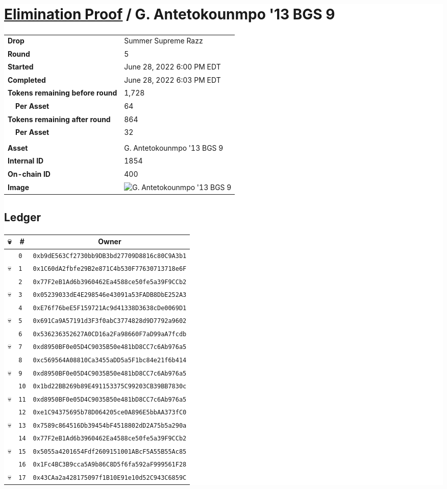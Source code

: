 # [Elimination Proof](./readme.md) / G. Antetokounmpo &#039;13 BGS 9

|||
|---|---|
| **Drop** | Summer Supreme Razz |
| **Round** | 5 |
| **Started** | June 28, 2022 6:00 PM EDT |
| **Completed** | June 28, 2022 6:03 PM EDT |
| **Tokens remaining before round** | 1,728 |
| **&nbsp;&nbsp;&nbsp;&nbsp;Per Asset** | 64 |
| **Tokens remaining after round** | 864 |
| **&nbsp;&nbsp;&nbsp;&nbsp;Per Asset** | 32 |
| | |
| **Asset** | G. Antetokounmpo &#039;13 BGS 9 |
| **Internal ID** | 1854 |
| **On-chain ID** | 400 |
| **Image** | <img src="https://tcdn.blokpax.com/968e680c-0521-4583-bcb9-c4e66ec49a68/08547e1940cc9c3d422c19bd26299bd7b199607f73bc70b5163c7119089fb23e.jpg" height="200" alt="G. Antetokounmpo &#039;13 BGS 9" /> |

## Ledger

| 💀 | # | Owner |
| --- | --- | --- |
|  | `0` | `0xb9dE563Cf2730bb9DB3bd27709D8816c80C9A3b1` |
| 💀 | `1` | `0x1C60dA2fbfe29B2e871C4b530F77630713718e6F` |
|  | `2` | `0x77F2eB1Ad6b3960462Ea4588ce50fe5a39F9CCb2` |
| 💀 | `3` | `0x05239033dE4E298546e43091a53FADB8DbE252A3` |
|  | `4` | `0xE76f76beE5F159721Ac9d41338D3638cDe0069D1` |
| 💀 | `5` | `0x691Ca9A57191d3F3f0abC3774828d9D7792a9602` |
|  | `6` | `0x536236352627A0CD16a2Fa98660F7aD99aA7fcdb` |
| 💀 | `7` | `0xd8950BF0e05D4C9035B50e481bD8CC7c6Ab976a5` |
|  | `8` | `0xc569564A08810Ca3455aDD5a5F1bc84e21f6b414` |
| 💀 | `9` | `0xd8950BF0e05D4C9035B50e481bD8CC7c6Ab976a5` |
|  | `10` | `0x1bd22BB269b89E491153375C99203CB39BB7830c` |
| 💀 | `11` | `0xd8950BF0e05D4C9035B50e481bD8CC7c6Ab976a5` |
|  | `12` | `0xe1C94375695b78D064205ce0A896E5bbAA373fC0` |
| 💀 | `13` | `0x7589c864516Db39454bF4518802dD2A75b5a290a` |
|  | `14` | `0x77F2eB1Ad6b3960462Ea4588ce50fe5a39F9CCb2` |
| 💀 | `15` | `0x5055a4201654Fdf2609151001ABcF5A55B55Ac85` |
|  | `16` | `0x1Fc4BC3B9cca5A9b86C8D5f6fa592aF999561F28` |
| 💀 | `17` | `0x43CAa2a428175097f1B10E91e10d52C943C6859C` |